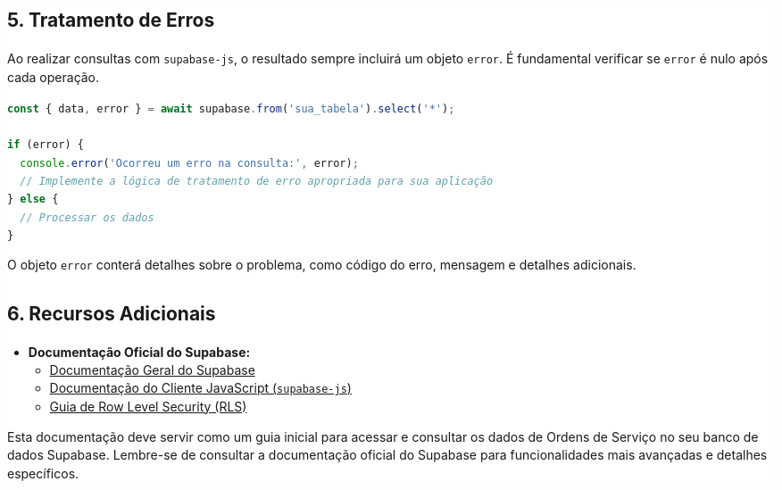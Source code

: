 ## 5. Tratamento de Erros

Ao realizar consultas com `supabase-js`, o resultado sempre incluirá um objeto `error`. É fundamental verificar se `error` é nulo após cada operação.

```javascript
const { data, error } = await supabase.from('sua_tabela').select('*');

if (error) {
  console.error('Ocorreu um erro na consulta:', error);
  // Implemente a lógica de tratamento de erro apropriada para sua aplicação
} else {
  // Processar os dados
}
```

O objeto `error` conterá detalhes sobre o problema, como código do erro, mensagem e detalhes adicionais.

## 6. Recursos Adicionais

*   **Documentação Oficial do Supabase:**
    *   [Documentação Geral do Supabase](https://supabase.com/docs)
    *   [Documentação do Cliente JavaScript (`supabase-js`)](https://supabase.com/docs/reference/javascript/initializing)
    *   [Guia de Row Level Security (RLS)](https://supabase.com/docs/guides/auth/row-level-security)

Esta documentação deve servir como um guia inicial para acessar e consultar os dados de Ordens de Serviço no seu banco de dados Supabase. Lembre-se de consultar a documentação oficial do Supabase para funcionalidades mais avançadas e detalhes específicos.
